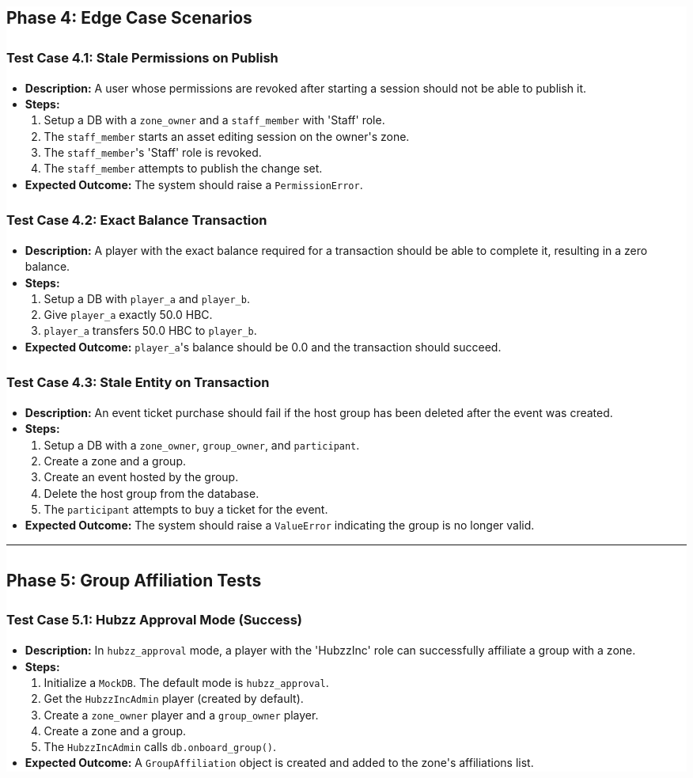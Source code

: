 
## Phase 4: Edge Case Scenarios

### Test Case 4.1: Stale Permissions on Publish

- **Description:** A user whose permissions are revoked after starting a session should not be able to publish it.
- **Steps:**
    1. Setup a DB with a `zone_owner` and a `staff_member` with 'Staff' role.
    2. The `staff_member` starts an asset editing session on the owner's zone.
    3. The `staff_member`'s 'Staff' role is revoked.
    4. The `staff_member` attempts to publish the change set.
- **Expected Outcome:** The system should raise a `PermissionError`.

### Test Case 4.2: Exact Balance Transaction

- **Description:** A player with the exact balance required for a transaction should be able to complete it, resulting in a zero balance.
- **Steps:**
    1. Setup a DB with `player_a` and `player_b`.
    2. Give `player_a` exactly 50.0 HBC.
    3. `player_a` transfers 50.0 HBC to `player_b`.
- **Expected Outcome:** `player_a`'s balance should be 0.0 and the transaction should succeed.

### Test Case 4.3: Stale Entity on Transaction

- **Description:** An event ticket purchase should fail if the host group has been deleted after the event was created.
- **Steps:**
    1. Setup a DB with a `zone_owner`, `group_owner`, and `participant`.
    2. Create a zone and a group.
    3. Create an event hosted by the group.
    4. Delete the host group from the database.
    5. The `participant` attempts to buy a ticket for the event.
- **Expected Outcome:** The system should raise a `ValueError` indicating the group is no longer valid.

---

## Phase 5: Group Affiliation Tests

### Test Case 5.1: Hubzz Approval Mode (Success)

- **Description:** In `hubzz_approval` mode, a player with the 'HubzzInc' role can successfully affiliate a group with a zone.
- **Steps:**
    1. Initialize a `MockDB`. The default mode is `hubzz_approval`.
    2. Get the `HubzzIncAdmin` player (created by default).
    3. Create a `zone_owner` player and a `group_owner` player.
    4. Create a zone and a group.
    5. The `HubzzIncAdmin` calls `db.onboard_group()`.
- **Expected Outcome:** A `GroupAffiliation` object is created and added to the zone's affiliations list.
